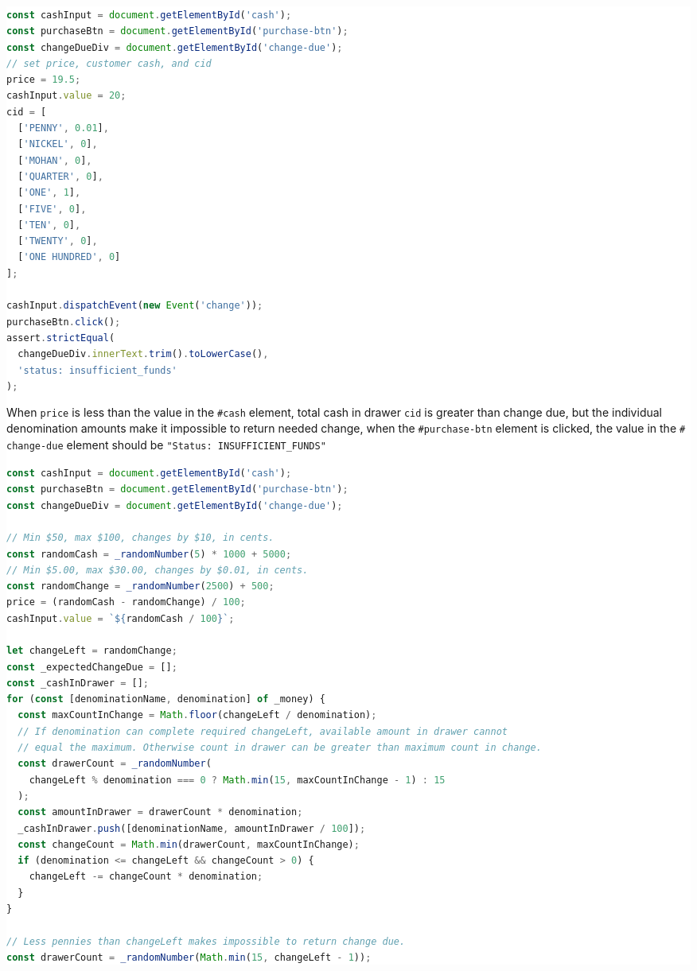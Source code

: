 ```js
const cashInput = document.getElementById('cash');
const purchaseBtn = document.getElementById('purchase-btn');
const changeDueDiv = document.getElementById('change-due');
// set price, customer cash, and cid
price = 19.5;
cashInput.value = 20;
cid = [
  ['PENNY', 0.01],
  ['NICKEL', 0],
  ['MOHAN', 0],
  ['QUARTER', 0],
  ['ONE', 1],
  ['FIVE', 0],
  ['TEN', 0],
  ['TWENTY', 0],
  ['ONE HUNDRED', 0]
];

cashInput.dispatchEvent(new Event('change'));
purchaseBtn.click();
assert.strictEqual(
  changeDueDiv.innerText.trim().toLowerCase(),
  'status: insufficient_funds'
);
```


When `price` is less than the value in the `#cash` element, total cash in drawer `cid` is greater than change due, but the individual denomination amounts make it impossible to return needed change, when the `#purchase-btn` element is clicked, the value in the `#change-due` element should be `"Status: INSUFFICIENT_FUNDS"`

```js
const cashInput = document.getElementById('cash');
const purchaseBtn = document.getElementById('purchase-btn');
const changeDueDiv = document.getElementById('change-due');

// Min $50, max $100, changes by $10, in cents.
const randomCash = _randomNumber(5) * 1000 + 5000;
// Min $5.00, max $30.00, changes by $0.01, in cents.
const randomChange = _randomNumber(2500) + 500;
price = (randomCash - randomChange) / 100;
cashInput.value = `${randomCash / 100}`;

let changeLeft = randomChange;
const _expectedChangeDue = [];
const _cashInDrawer = [];
for (const [denominationName, denomination] of _money) {
  const maxCountInChange = Math.floor(changeLeft / denomination);
  // If denomination can complete required changeLeft, available amount in drawer cannot
  // equal the maximum. Otherwise count in drawer can be greater than maximum count in change.
  const drawerCount = _randomNumber(
    changeLeft % denomination === 0 ? Math.min(15, maxCountInChange - 1) : 15
  );
  const amountInDrawer = drawerCount * denomination;
  _cashInDrawer.push([denominationName, amountInDrawer / 100]);
  const changeCount = Math.min(drawerCount, maxCountInChange);
  if (denomination <= changeLeft && changeCount > 0) {
    changeLeft -= changeCount * denomination;
  }
}

// Less pennies than changeLeft makes impossible to return change due.
const drawerCount = _randomNumber(Math.min(15, changeLeft - 1));
```